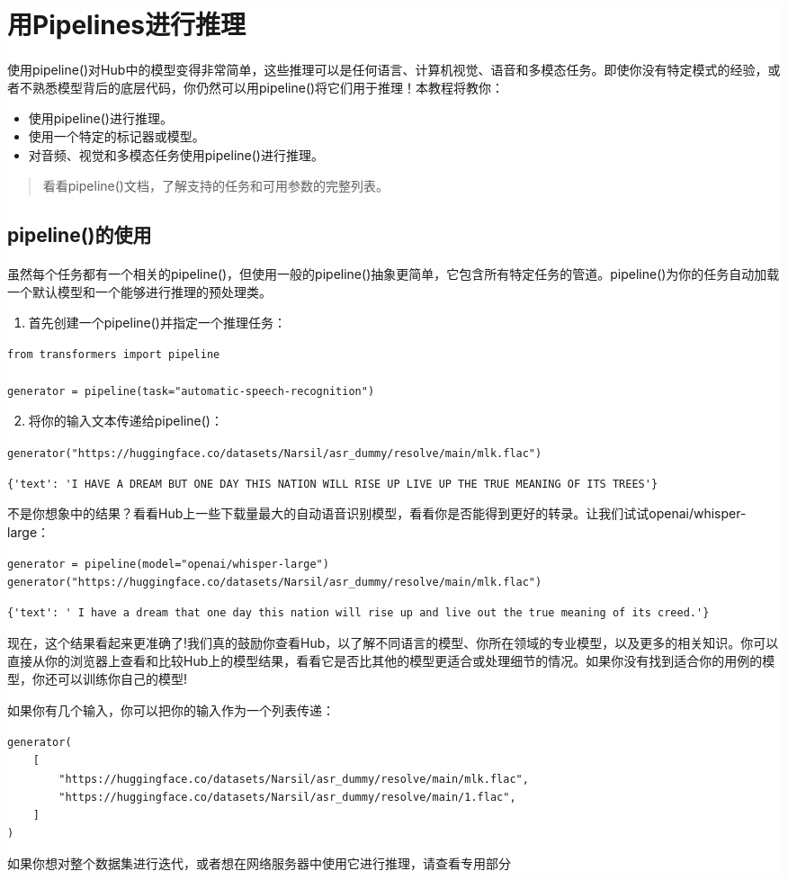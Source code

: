 用Pipelines进行推理
=================

使用pipeline()对Hub中的模型变得非常简单，这些推理可以是任何语言、计算机视觉、语音和多模态任务。即使你没有特定模式的经验，或者不熟悉模型背后的底层代码，你仍然可以用pipeline()将它们用于推理！本教程将教你：

* 使用pipeline()进行推理。
* 使用一个特定的标记器或模型。
* 对音频、视觉和多模态任务使用pipeline()进行推理。

> 看看pipeline()文档，了解支持的任务和可用参数的完整列表。

## pipeline()的使用

虽然每个任务都有一个相关的pipeline()，但使用一般的pipeline()抽象更简单，它包含所有特定任务的管道。pipeline()为你的任务自动加载一个默认模型和一个能够进行推理的预处理类。

1. 首先创建一个pipeline()并指定一个推理任务：
```
from transformers import pipeline

generator = pipeline(task="automatic-speech-recognition")
```
2. 将你的输入文本传递给pipeline()：

```
generator("https://huggingface.co/datasets/Narsil/asr_dummy/resolve/main/mlk.flac")
```
```
{'text': 'I HAVE A DREAM BUT ONE DAY THIS NATION WILL RISE UP LIVE UP THE TRUE MEANING OF ITS TREES'}
```

不是你想象中的结果？看看Hub上一些下载量最大的自动语音识别模型，看看你是否能得到更好的转录。让我们试试openai/whisper-large：

```
generator = pipeline(model="openai/whisper-large")
generator("https://huggingface.co/datasets/Narsil/asr_dummy/resolve/main/mlk.flac")
```
```
{'text': ' I have a dream that one day this nation will rise up and live out the true meaning of its creed.'}
```

现在，这个结果看起来更准确了!我们真的鼓励你查看Hub，以了解不同语言的模型、你所在领域的专业模型，以及更多的相关知识。你可以直接从你的浏览器上查看和比较Hub上的模型结果，看看它是否比其他的模型更适合或处理细节的情况。如果你没有找到适合你的用例的模型，你还可以训练你自己的模型!

如果你有几个输入，你可以把你的输入作为一个列表传递：
    
```
generator(
    [
        "https://huggingface.co/datasets/Narsil/asr_dummy/resolve/main/mlk.flac",
        "https://huggingface.co/datasets/Narsil/asr_dummy/resolve/main/1.flac",
    ]
)
```

如果你想对整个数据集进行迭代，或者想在网络服务器中使用它进行推理，请查看专用部分
